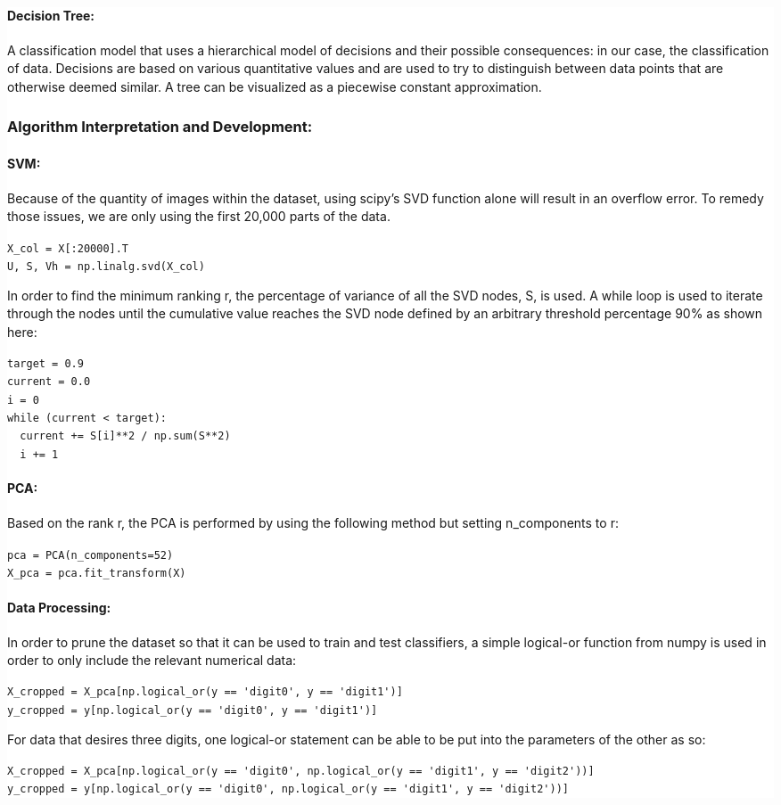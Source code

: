 #### Decision Tree: 
A classification model that uses a hierarchical model of decisions and their possible consequences: in our case, the classification of data. Decisions are based on various quantitative values and are used to try to distinguish between data points that are otherwise deemed similar. A tree can be visualized as a piecewise constant approximation.

### Algorithm Interpretation and Development:

#### SVM: 
Because of the quantity of images within the dataset, using scipy’s SVD function alone will result in an overflow error. To remedy those issues, we are only using the first 20,000 parts of the data.

```
X_col = X[:20000].T
U, S, Vh = np.linalg.svd(X_col)
```

In order to find the minimum ranking r, the percentage of variance of all the SVD nodes, S, is used. A while loop is used to iterate through the nodes until the cumulative value reaches the SVD node defined by an arbitrary threshold percentage 90% as shown here:

```
target = 0.9
current = 0.0
i = 0
while (current < target):
  current += S[i]**2 / np.sum(S**2)
  i += 1
```

#### PCA:
Based on the rank r, the PCA is performed by using the following method but setting n_components to r:

```
pca = PCA(n_components=52)
X_pca = pca.fit_transform(X)
```

#### Data Processing:
In order to prune the dataset so that it can be used to train and test classifiers, a simple logical-or function from numpy is used in order to only include the relevant numerical data:

```
X_cropped = X_pca[np.logical_or(y == 'digit0', y == 'digit1')]
y_cropped = y[np.logical_or(y == 'digit0', y == 'digit1')]
```

For data that desires three digits, one logical-or statement can be able to be put into the parameters of the other as so:

```
X_cropped = X_pca[np.logical_or(y == 'digit0', np.logical_or(y == 'digit1', y == 'digit2'))]
y_cropped = y[np.logical_or(y == 'digit0', np.logical_or(y == 'digit1', y == 'digit2'))]
```
